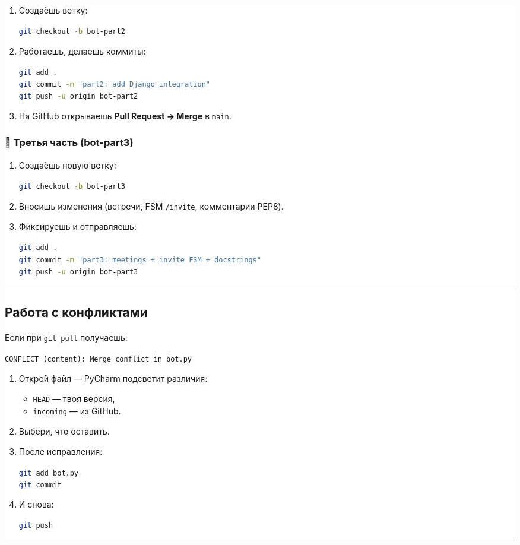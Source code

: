 1. Создаёшь ветку:

   ```bash
   git checkout -b bot-part2
   ```
2. Работаешь, делаешь коммиты:

   ```bash
   git add .
   git commit -m "part2: add Django integration"
   git push -u origin bot-part2
   ```
3. На GitHub открываешь **Pull Request → Merge** в `main`.

### 🔸 Третья часть (bot-part3)

1. Создаёшь новую ветку:

   ```bash
   git checkout -b bot-part3
   ```
2. Вносишь изменения (встречи, FSM `/invite`, комментарии PEP8).
3. Фиксируешь и отправляешь:

   ```bash
   git add .
   git commit -m "part3: meetings + invite FSM + docstrings"
   git push -u origin bot-part3
   ```

---

## Работа с конфликтами

Если при `git pull` получаешь:

```
CONFLICT (content): Merge conflict in bot.py
```

1. Открой файл — PyCharm подсветит различия:

   * `HEAD` — твоя версия,
   * `incoming` — из GitHub.
2. Выбери, что оставить.
3. После исправления:

   ```bash
   git add bot.py
   git commit
   ```
4. И снова:

   ```bash
   git push
   ```

---
